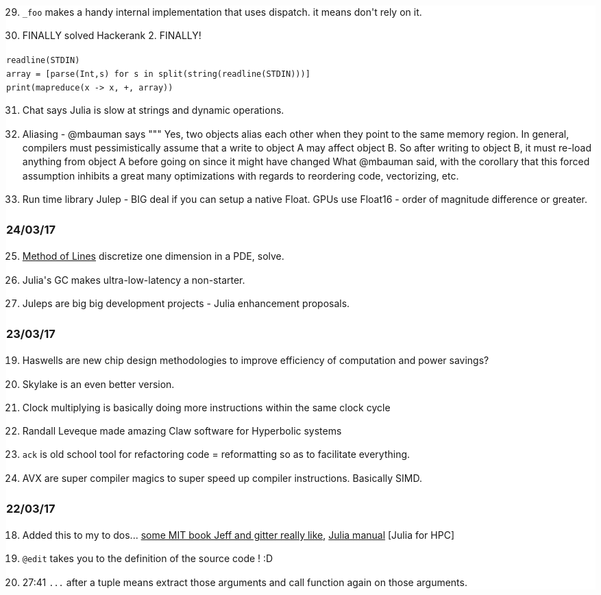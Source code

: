 29. `_foo` makes a handy internal implementation that uses dispatch. it means don't rely on it.

30. FINALLY solved Hackerank 2. FINALLY!

```
readline(STDIN)
array = [parse(Int,s) for s in split(string(readline(STDIN)))]
print(mapreduce(x -> x, +, array))
```

31. Chat says Julia is slow at strings and dynamic operations.

32. Aliasing - @mbauman says
""" Yes, two objects alias each other when they point to the same memory region. In general, compilers must pessimistically assume that a write to object A may affect object B.
So after writing to object B, it must re-load anything from object A before going on
since it might have changed
What @mbauman said, with the corollary that this forced assumption inhibits a great many optimizations with regards to reordering code, vectorizing, etc.

33. Run time library Julep - BIG deal if you can setup a native Float. GPUs use Float16 - order of magnitude difference or greater.

### 24/03/17

25. [Method of Lines](https://en.wikipedia.org/wiki/Method_of_lines) discretize one dimension in a PDE, solve.

26. Julia's GC makes ultra-low-latency a non-starter.

27. Juleps are big big development projects - Julia enhancement proposals.

### 23/03/17

19. Haswells are new chip design methodologies to improve efficiency of computation and power savings?

21. Skylake is an even better version.

22. Clock multiplying is basically doing more instructions within the same clock cycle

23. Randall Leveque made amazing Claw software for Hyperbolic systems

24. `ack` is old school tool for refactoring code = reformatting so as to facilitate everything.

25. AVX are super compiler magics to super speed up compiler instructions. Basically SIMD.

### 22/03/17

18. Added this to my to dos... [some MIT book Jeff and gitter really like](https://mitpress.mit.edu/sicp/full-text/book/book-Z-H-4.html#%_toc_start), [Julia manual](https://upload.wikimedia.org/wikipedia/commons/2/2e/Julia.pdf)
[Julia for HPC]

19. `@edit` takes you to the definition of the source code ! :D

20. 27:41 `...` after a tuple means extract those arguments and call function again on those arguments.
